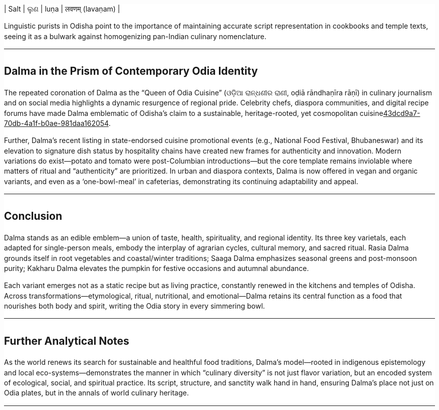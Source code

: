 | Salt              | ଲୁଣ              | luṇa         | लवणम् (lavaṇam)   |

Linguistic purists in Odisha point to the importance of maintaining accurate script representation in cookbooks and temple texts, seeing it as a bulwark against homogenizing pan-Indian culinary nomenclature.

---

## Dalma in the Prism of Contemporary Odia Identity

The repeated coronation of Dalma as the “Queen of Odia Cuisine” (ଓଡ଼ିଆ ରାନ୍ଧଣୀର ରାଣୀ, oḍiā rāndhaṇīra rāṇī) in culinary journalism and on social media highlights a dynamic resurgence of regional pride. Celebrity chefs, diaspora communities, and digital recipe forums have made Dalma emblematic of Odisha’s claim to a sustainable, heritage-rooted, yet cosmopolitan cuisine[43dcd9a7-70db-4a1f-b0ae-981daa162054](https://www.biglive.com/recipes/oriya-dalma-recipe-traditional-flavors-from-odisha?citationMarker=43dcd9a7-70db-4a1f-b0ae-981daa162054 "7").

Further, Dalma’s recent listing in state-endorsed cuisine promotional events (e.g., National Food Festival, Bhubaneswar) and its elevation to signature dish status by hospitality chains have created new frames for authenticity and innovation. Modern variations do exist—potato and tomato were post-Columbian introductions—but the core template remains inviolable where matters of ritual and “authenticity” are prioritized. In urban and diaspora contexts, Dalma is now offered in vegan and organic variants, and even as a ‘one-bowl-meal’ in cafeterias, demonstrating its continuing adaptability and appeal.

---

## Conclusion

Dalma stands as an edible emblem—a union of taste, health, spirituality, and regional identity. Its three key varietals, each adapted for single-person meals, embody the interplay of agrarian cycles, cultural memory, and sacred ritual. Rasia Dalma grounds itself in root vegetables and coastal/winter traditions; Saaga Dalma emphasizes seasonal greens and post-monsoon purity; Kakharu Dalma elevates the pumpkin for festive occasions and autumnal abundance.

Each variant emerges not as a static recipe but as living practice, constantly renewed in the kitchens and temples of Odisha. Across transformations—etymological, ritual, nutritional, and emotional—Dalma retains its central function as a food that nourishes both body and spirit, writing the Odia story in every simmering bowl.

---

## Further Analytical Notes

As the world renews its search for sustainable and healthful food traditions, Dalma’s model—rooted in indigenous epistemology and local eco-systems—demonstrates the manner in which “culinary diversity” is not just flavor variation, but an encoded system of ecological, social, and spiritual practice. Its script, structure, and sanctity walk hand in hand, ensuring Dalma’s place not just on Odia plates, but in the annals of world culinary heritage. 

---
